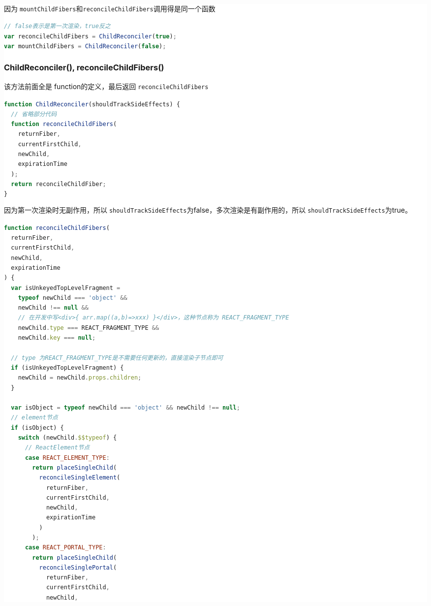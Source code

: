 
因为 `mountChildFibers`和`reconcileChildFibers`调用得是同一个函数

```javascript
// false表示是第一次渲染，true反之
var reconcileChildFibers = ChildReconciler(true);
var mountChildFibers = ChildReconciler(false);
```

### ChildReconciler(), reconcileChildFibers()

该方法前面全是 function的定义，最后返回 `reconcileChildFibers`

```javascript
function ChildReconciler(shouldTrackSideEffects) {
  // 省略部分代码
  function reconcileChildFibers(
    returnFiber,
    currentFirstChild,
    newChild,
    expirationTime
  );
  return reconcileChildFiber;
}
```

因为第一次渲染时无副作用，所以 `shouldTrackSideEffects`为false，多次渲染是有副作用的，所以 `shouldTrackSideEffects`为true。

```javascript
function reconcileChildFibers(
  returnFiber,
  currentFirstChild,
  newChild,
  expirationTime
) {
  var isUnkeyedTopLevelFragment = 
    typeof newChild === 'object' &&
    newChild !== null &&
    // 在开发中写<div>{ arr.map((a,b)=>xxx) }</div>，这种节点称为 REACT_FRAGMENT_TYPE
    newChild.type === REACT_FRAGMENT_TYPE &&
    newChild.key === null;
    
  // type 为REACT_FRAGMENT_TYPE是不需要任何更新的，直接渲染子节点即可
  if (isUnkeyedTopLevelFragment) {
    newChild = newChild.props.children;
  }

  var isObject = typeof newChild === 'object' && newChild !== null;
  // element节点
  if (isObject) {
    switch (newChild.$$typeof) {
      // ReactElement节点
      case REACT_ELEMENT_TYPE:
        return placeSingleChild(
          reconcileSingleElement(
            returnFiber,
            currentFirstChild,
            newChild,
            expirationTime
          )
        );
      case REACT_PORTAL_TYPE:
        return placeSingleChild(
          reconcileSinglePortal(
            returnFiber,
            currentFirstChild,
            newChild,
```
